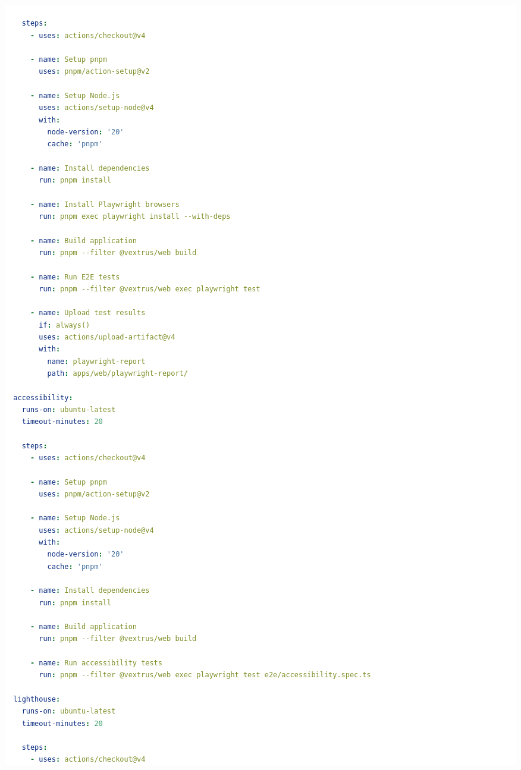 ```yaml

    steps:
      - uses: actions/checkout@v4

      - name: Setup pnpm
        uses: pnpm/action-setup@v2

      - name: Setup Node.js
        uses: actions/setup-node@v4
        with:
          node-version: '20'
          cache: 'pnpm'

      - name: Install dependencies
        run: pnpm install

      - name: Install Playwright browsers
        run: pnpm exec playwright install --with-deps

      - name: Build application
        run: pnpm --filter @vextrus/web build

      - name: Run E2E tests
        run: pnpm --filter @vextrus/web exec playwright test

      - name: Upload test results
        if: always()
        uses: actions/upload-artifact@v4
        with:
          name: playwright-report
          path: apps/web/playwright-report/

  accessibility:
    runs-on: ubuntu-latest
    timeout-minutes: 20

    steps:
      - uses: actions/checkout@v4

      - name: Setup pnpm
        uses: pnpm/action-setup@v2

      - name: Setup Node.js
        uses: actions/setup-node@v4
        with:
          node-version: '20'
          cache: 'pnpm'

      - name: Install dependencies
        run: pnpm install

      - name: Build application
        run: pnpm --filter @vextrus/web build

      - name: Run accessibility tests
        run: pnpm --filter @vextrus/web exec playwright test e2e/accessibility.spec.ts

  lighthouse:
    runs-on: ubuntu-latest
    timeout-minutes: 20

    steps:
      - uses: actions/checkout@v4
```